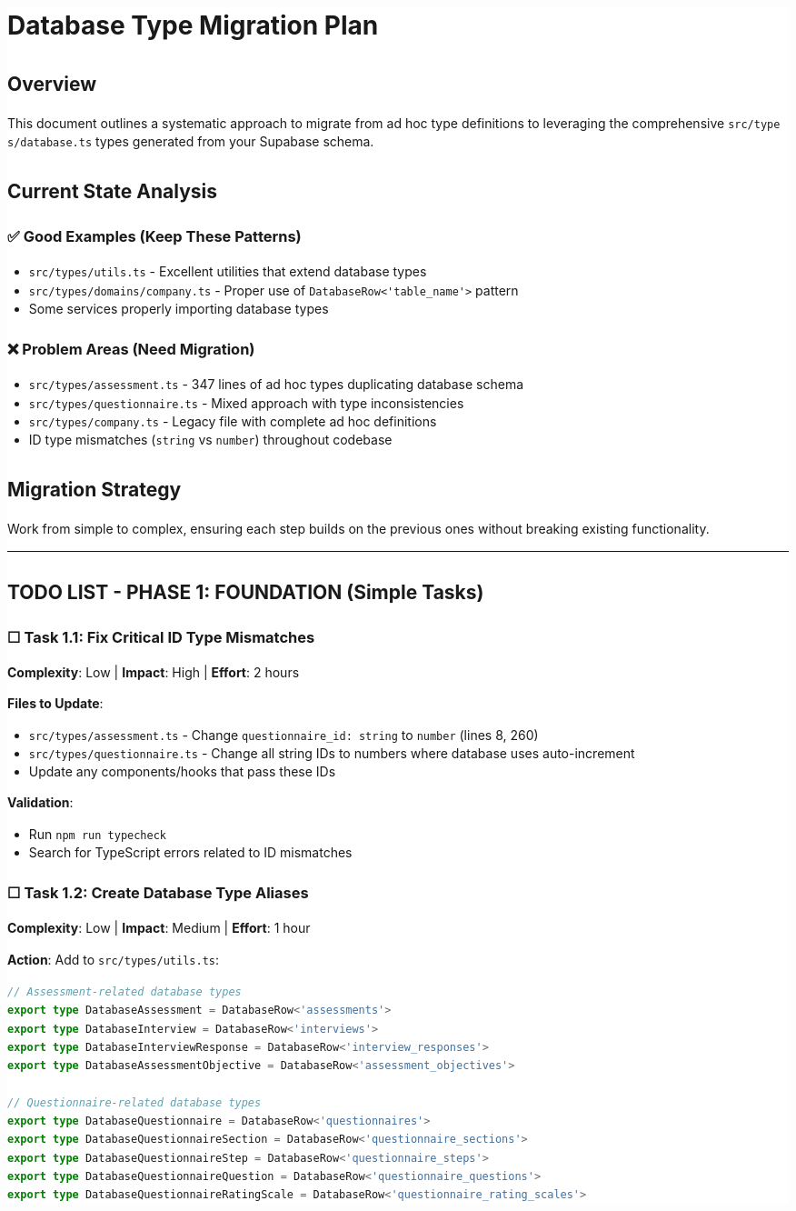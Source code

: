 # Database Type Migration Plan

## Overview

This document outlines a systematic approach to migrate from ad hoc type definitions to leveraging the comprehensive `src/types/database.ts` types generated from your Supabase schema.

## Current State Analysis

### ✅ Good Examples (Keep These Patterns)
- `src/types/utils.ts` - Excellent utilities that extend database types
- `src/types/domains/company.ts` - Proper use of `DatabaseRow<'table_name'>` pattern
- Some services properly importing database types

### ❌ Problem Areas (Need Migration)
- `src/types/assessment.ts` - 347 lines of ad hoc types duplicating database schema
- `src/types/questionnaire.ts` - Mixed approach with type inconsistencies
- `src/types/company.ts` - Legacy file with complete ad hoc definitions
- ID type mismatches (`string` vs `number`) throughout codebase

## Migration Strategy

Work from simple to complex, ensuring each step builds on the previous ones without breaking existing functionality.

---

## TODO LIST - PHASE 1: FOUNDATION (Simple Tasks)

### ☐ Task 1.1: Fix Critical ID Type Mismatches
**Complexity**: Low | **Impact**: High | **Effort**: 2 hours

**Files to Update**:
- `src/types/assessment.ts` - Change `questionnaire_id: string` to `number` (lines 8, 260)
- `src/types/questionnaire.ts` - Change all string IDs to numbers where database uses auto-increment
- Update any components/hooks that pass these IDs

**Validation**: 
- Run `npm run typecheck` 
- Search for TypeScript errors related to ID mismatches

### ☐ Task 1.2: Create Database Type Aliases
**Complexity**: Low | **Impact**: Medium | **Effort**: 1 hour

**Action**: Add to `src/types/utils.ts`:
```typescript
// Assessment-related database types
export type DatabaseAssessment = DatabaseRow<'assessments'>
export type DatabaseInterview = DatabaseRow<'interviews'>
export type DatabaseInterviewResponse = DatabaseRow<'interview_responses'>
export type DatabaseAssessmentObjective = DatabaseRow<'assessment_objectives'>

// Questionnaire-related database types  
export type DatabaseQuestionnaire = DatabaseRow<'questionnaires'>
export type DatabaseQuestionnaireSection = DatabaseRow<'questionnaire_sections'>
export type DatabaseQuestionnaireStep = DatabaseRow<'questionnaire_steps'>
export type DatabaseQuestionnaireQuestion = DatabaseRow<'questionnaire_questions'>
export type DatabaseQuestionnaireRatingScale = DatabaseRow<'questionnaire_rating_scales'>
```

